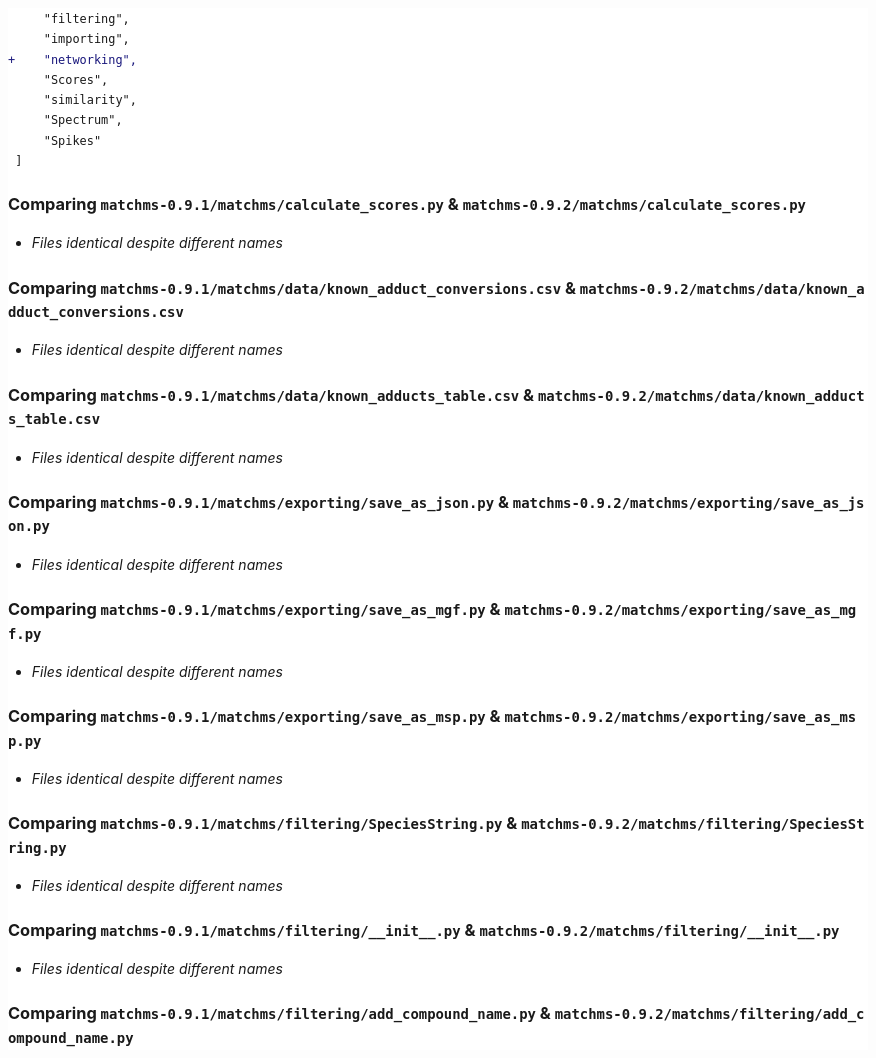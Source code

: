 ```diff
     "filtering",
     "importing",
+    "networking",
     "Scores",
     "similarity",
     "Spectrum",
     "Spikes"
 ]
```

### Comparing `matchms-0.9.1/matchms/calculate_scores.py` & `matchms-0.9.2/matchms/calculate_scores.py`

 * *Files identical despite different names*

### Comparing `matchms-0.9.1/matchms/data/known_adduct_conversions.csv` & `matchms-0.9.2/matchms/data/known_adduct_conversions.csv`

 * *Files identical despite different names*

### Comparing `matchms-0.9.1/matchms/data/known_adducts_table.csv` & `matchms-0.9.2/matchms/data/known_adducts_table.csv`

 * *Files identical despite different names*

### Comparing `matchms-0.9.1/matchms/exporting/save_as_json.py` & `matchms-0.9.2/matchms/exporting/save_as_json.py`

 * *Files identical despite different names*

### Comparing `matchms-0.9.1/matchms/exporting/save_as_mgf.py` & `matchms-0.9.2/matchms/exporting/save_as_mgf.py`

 * *Files identical despite different names*

### Comparing `matchms-0.9.1/matchms/exporting/save_as_msp.py` & `matchms-0.9.2/matchms/exporting/save_as_msp.py`

 * *Files identical despite different names*

### Comparing `matchms-0.9.1/matchms/filtering/SpeciesString.py` & `matchms-0.9.2/matchms/filtering/SpeciesString.py`

 * *Files identical despite different names*

### Comparing `matchms-0.9.1/matchms/filtering/__init__.py` & `matchms-0.9.2/matchms/filtering/__init__.py`

 * *Files identical despite different names*

### Comparing `matchms-0.9.1/matchms/filtering/add_compound_name.py` & `matchms-0.9.2/matchms/filtering/add_compound_name.py`
